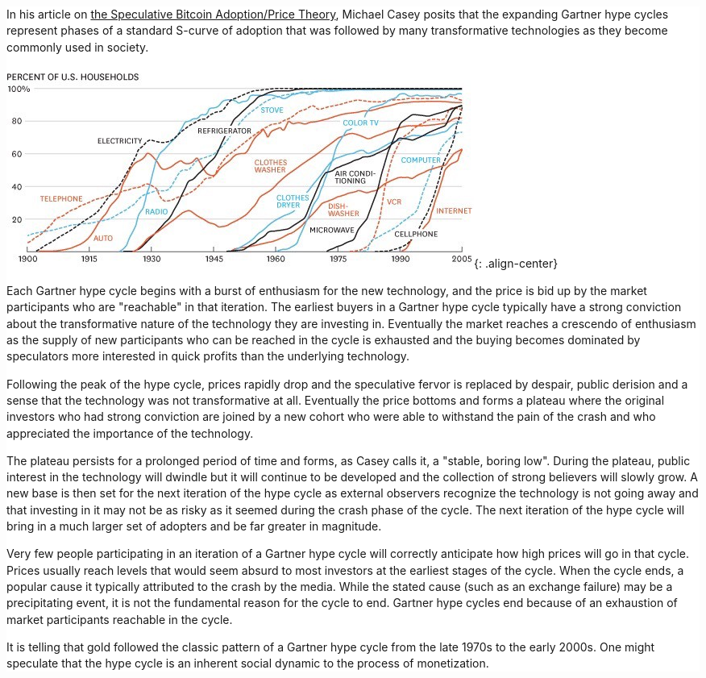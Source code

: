 In his article on [the Speculative Bitcoin Adoption/Price Theory](https://medium.com/@mcasey0827/speculative-bitcoin-adoption-price-theory-2eed48ecf7da?source=post_page---------------------------), Michael Casey posits that the expanding Gartner hype cycles represent phases of a standard S-curve of adoption that was followed by many transformative technologies as they become commonly used in society.

![](/assets/images/cy18/cy18q1m3/vb-7.png){: .align-center}

Each Gartner hype cycle begins with a burst of enthusiasm for the new technology, and the price is bid up by the market participants who are "reachable" in that iteration. The earliest buyers in a Gartner hype cycle typically have a strong conviction about the transformative nature of the technology they are investing in. Eventually the market reaches a crescendo of enthusiasm as the supply of new participants who can be reached in the cycle is exhausted and the buying becomes dominated by speculators more interested in quick profits than the underlying technology.

Following the peak of the hype cycle, prices rapidly drop and the speculative fervor is replaced by despair, public derision and a sense that the technology was not transformative at all. Eventually the price bottoms and forms a plateau where the original investors who had strong conviction are joined by a new cohort who were able to withstand the pain of the crash and who appreciated the importance of the technology.

The plateau persists for a prolonged period of time and forms, as Casey calls it, a "stable, boring low". During the plateau, public interest in the technology will dwindle but it will continue to be developed and the collection of strong believers will slowly grow. A new base is then set for the next iteration of the hype cycle as external observers recognize the technology is not going away and that investing in it may not be as risky as it seemed during the crash phase of the cycle. The next iteration of the hype cycle will bring in a much larger set of adopters and be far greater in magnitude.

Very few people participating in an iteration of a Gartner hype cycle will correctly anticipate how high prices will go in that cycle. Prices usually reach levels that would seem absurd to most investors at the earliest stages of the cycle. When the cycle ends, a popular cause it typically attributed to the crash by the media. While the stated cause (such as an exchange failure) may be a precipitating event, it is not the fundamental reason for the cycle to end. Gartner hype cycles end because of an exhaustion of market participants reachable in the cycle.

It is telling that gold followed the classic pattern of a Gartner hype cycle from the late 1970s to the early 2000s. One might speculate that the hype cycle is an inherent social dynamic to the process of monetization.
